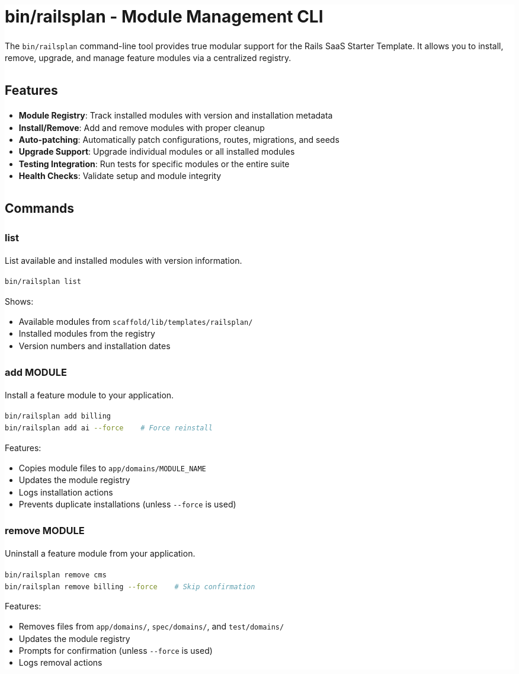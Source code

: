 # bin/railsplan - Module Management CLI

The `bin/railsplan` command-line tool provides true modular support for the Rails SaaS Starter Template. It allows you to install, remove, upgrade, and manage feature modules via a centralized registry.

## Features

- **Module Registry**: Track installed modules with version and installation metadata
- **Install/Remove**: Add and remove modules with proper cleanup
- **Auto-patching**: Automatically patch configurations, routes, migrations, and seeds
- **Upgrade Support**: Upgrade individual modules or all installed modules
- **Testing Integration**: Run tests for specific modules or the entire suite
- **Health Checks**: Validate setup and module integrity

## Commands

### list
List available and installed modules with version information.

```bash
bin/railsplan list
```

Shows:
- Available modules from `scaffold/lib/templates/railsplan/`
- Installed modules from the registry
- Version numbers and installation dates

### add MODULE
Install a feature module to your application.

```bash
bin/railsplan add billing
bin/railsplan add ai --force    # Force reinstall
```

Features:
- Copies module files to `app/domains/MODULE_NAME`
- Updates the module registry
- Logs installation actions
- Prevents duplicate installations (unless `--force` is used)

### remove MODULE
Uninstall a feature module from your application.

```bash
bin/railsplan remove cms
bin/railsplan remove billing --force    # Skip confirmation
```

Features:
- Removes files from `app/domains/`, `spec/domains/`, and `test/domains/`
- Updates the module registry
- Prompts for confirmation (unless `--force` is used)
- Logs removal actions
